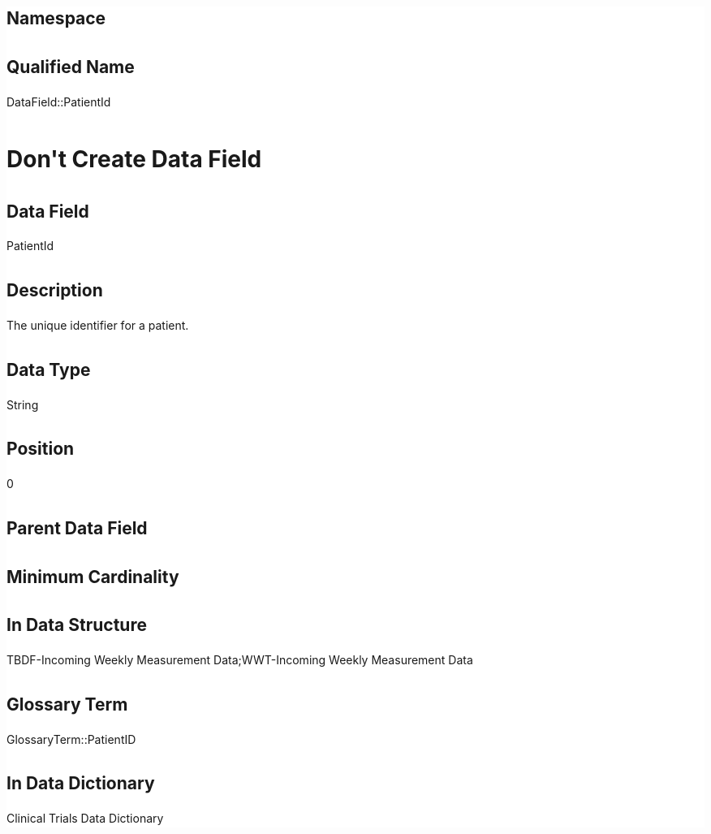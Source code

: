 


##  Namespace



##  Qualified Name
DataField::PatientId




#  Don't Create Data Field

## Data Field

PatientId

##  Description
The unique identifier for a patient.


##  Data Type
String


##  Position
0


##  Parent Data Field



##  Minimum Cardinality



##  In Data Structure
TBDF-Incoming Weekly Measurement Data;WWT-Incoming Weekly Measurement Data


##  Glossary Term
GlossaryTerm::PatientID


##  In Data Dictionary
Clinical Trials Data Dictionary

